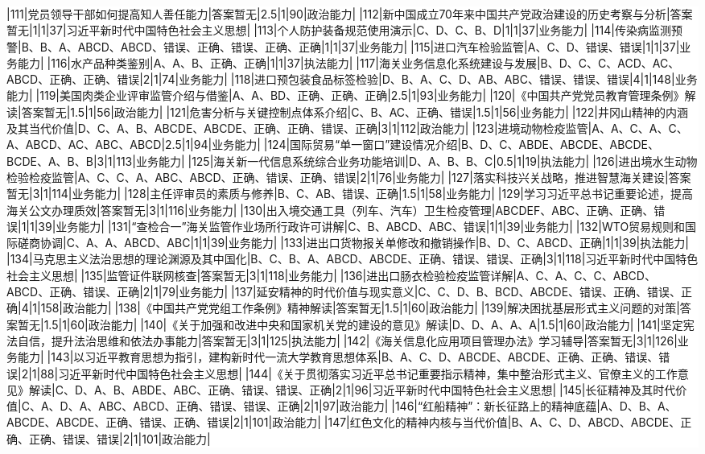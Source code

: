 |111|党员领导干部如何提高知人善任能力|答案暂无|2.5|1|90|政治能力|
|112|新中国成立70年来中国共产党政治建设的历史考察与分析|答案暂无|1|1|37|习近平新时代中国特色社会主义思想|
|113|个人防护装备规范使用演示|C、D、C、B、D|1|1|37|业务能力|
|114|传染病监测预警|B、B、A、ABCD、ABCD、错误、正确、错误、正确、正确|1|1|37|业务能力|
|115|进口汽车检验监管|A、C、D、错误、错误|1|1|37|业务能力|
|116|水产品种类鉴别|A、A、B、正确、正确|1|1|37|执法能力|
|117|海关业务信息化系统建设与发展|B、D、C、C、ACD、AC、ABCD、正确、正确、错误|2|1|74|业务能力|
|118|进口预包装食品标签检验|D、B、A、C、D、AB、ABC、错误、错误、错误|4|1|148|业务能力|
|119|美国肉类企业评审监管介绍与借鉴|A、A、BD、正确、正确、正确|2.5|1|93|业务能力|
|120|《中国共产党党员教育管理条例》解读|答案暂无|1.5|1|56|政治能力|
|121|危害分析与关键控制点体系介绍|C、B、AC、正确、错误|1.5|1|56|业务能力|
|122|井冈山精神的内涵及其当代价值|D、C、A、B、ABCDE、ABCDE、正确、正确、错误、正确|3|1|112|政治能力|
|123|进境动物检疫监管|A、A、C、A、C、A、ABCD、AC、ABC、ABCD|2.5|1|94|业务能力|
|124|国际贸易“单一窗口”建设情况介绍|B、D、C、ABDE、ABCDE、ABCDE、BCDE、A、B、B|3|1|113|业务能力|
|125|海关新一代信息系统综合业务功能培训|D、A、B、B、C|0.5|1|19|执法能力|
|126|进出境水生动物检验检疫监管|A、C、C、A、ABC、ABCD、正确、错误、正确、错误|2|1|76|业务能力|
|127|落实科技兴关战略，推进智慧海关建设|答案暂无|3|1|114|业务能力|
|128|主任评审员的素质与修养|B、C、AB、错误、正确|1.5|1|58|业务能力|
|129|学习习近平总书记重要论述，提高海关公文办理质效|答案暂无|3|1|116|业务能力|
|130|出入境交通工具（列车、汽车）卫生检疫管理|ABCDEF、ABC、正确、正确、错误|1|1|39|业务能力|
|131|“查检合一”海关监管作业场所行政许可讲解|C、B、ABCD、ABC、错误|1|1|39|业务能力|
|132|WTO贸易规则和国际磋商协调|C、A、A、ABCD、ABC|1|1|39|业务能力|
|133|进出口货物报关单修改和撤销操作|B、D、C、ABCD、正确|1|1|39|执法能力|
|134|马克思主义法治思想的理论渊源及其中国化|B、C、B、A、ABCD、ABCDE、正确、错误、错误、正确|3|1|118|习近平新时代中国特色社会主义思想|
|135|监管证件联网核查|答案暂无|3|1|118|业务能力|
|136|进出口肠衣检验检疫监管详解|A、C、A、C、C、ABCD、ABCD、正确、错误、正确|2|1|79|业务能力|
|137|延安精神的时代价值与现实意义|C、C、D、B、BCD、ABCDE、错误、正确、错误、正确|4|1|158|政治能力|
|138|《中国共产党党组工作条例》精神解读|答案暂无|1.5|1|60|政治能力|
|139|解决困扰基层形式主义问题的对策|答案暂无|1.5|1|60|政治能力|
|140|《关于加强和改进中央和国家机关党的建设的意见》解读|D、D、A、A、A|1.5|1|60|政治能力|
|141|坚定宪法自信，提升法治思维和依法办事能力|答案暂无|3|1|125|执法能力|
|142|《海关信息化应用项目管理办法》学习辅导|答案暂无|3|1|126|业务能力|
|143|以习近平教育思想为指引，建构新时代一流大学教育思想体系|B、A、C、D、ABCDE、ABCDE、正确、正确、错误、错误|2|1|88|习近平新时代中国特色社会主义思想|
|144|《关于贯彻落实习近平总书记重要指示精神，集中整治形式主义、官僚主义的工作意见》解读|C、D、A、B、ABDE、ABC、正确、错误、错误、正确|2|1|96|习近平新时代中国特色社会主义思想|
|145|长征精神及其时代价值|C、A、D、A、ABC、ABCD、正确、错误、错误、正确|2|1|97|政治能力|
|146|“红船精神”：新长征路上的精神底蕴|A、D、B、A、ABCDE、ABCDE、正确、错误、正确、错误|2|1|101|政治能力|
|147|红色文化的精神内核与当代价值|B、A、C、D、ABCD、ABCDE、正确、正确、错误、错误|2|1|101|政治能力|
